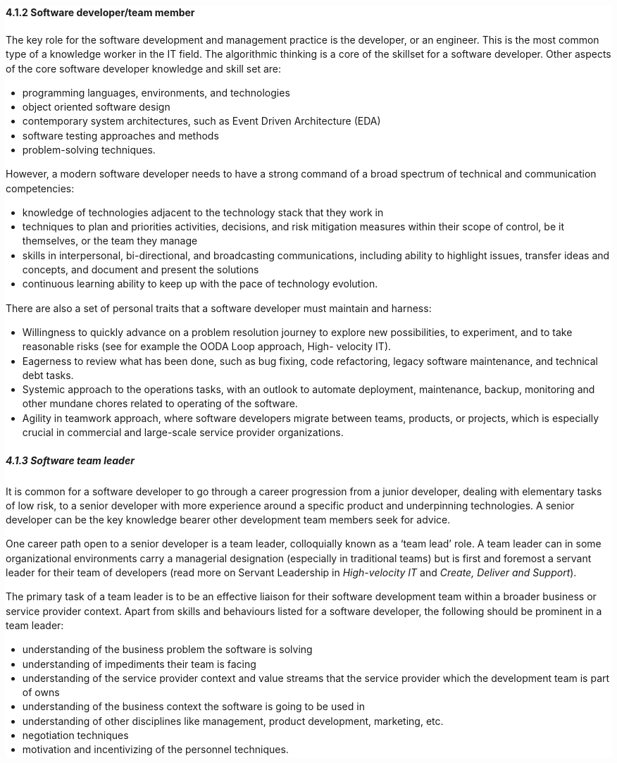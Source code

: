 #### 4.1.2 Software developer/team member

The key role for the software development and management practice is the developer, or an engineer. This is the most common type of a knowledge worker in the IT field. The algorithmic thinking is a core of the skillset for a software developer. Other aspects of the core software developer knowledge and skill set are:
*   programming languages, environments, and technologies
*   object oriented software design
*   contemporary system architectures, such as Event Driven Architecture (EDA)
*   software testing approaches and methods
*   problem-solving techniques.

However, a modern software developer needs to have a strong command of a broad spectrum of technical and communication competencies:
*   knowledge of technologies adjacent to the technology stack that they work in
*   techniques to plan and priorities activities, decisions, and risk mitigation measures within their scope of control, be it themselves, or the team they manage
*   skills in interpersonal, bi-directional, and broadcasting communications, including ability to highlight issues, transfer ideas and concepts, and document and present the solutions
*   continuous learning ability to keep up with the pace of technology evolution.

There are also a set of personal traits that a software developer must maintain and harness:
*   Willingness to quickly advance on a problem resolution journey to explore new possibilities, to experiment, and to take reasonable risks (see for example the OODA Loop approach, High- velocity IT).
*   Eagerness to review what has been done, such as bug fixing, code refactoring, legacy software maintenance, and technical debt tasks.
*   Systemic approach to the operations tasks, with an outlook to automate deployment, maintenance, backup, monitoring and other mundane chores related to operating of the software.
*   Agility in teamwork approach, where software developers migrate between teams, products, or projects, which is especially crucial in commercial and large-scale service provider organizations.

##### 4.1.3 Software team leader

It is common for a software developer to go through a career progression from a junior developer, dealing with elementary tasks of low risk, to a senior developer with more experience around a specific product and underpinning technologies. A senior developer can be the key knowledge bearer other development team members seek for advice.

One career path open to a senior developer is a team leader, colloquially known as a ‘team lead’ role. A team leader can in some organizational environments carry a managerial designation (especially in traditional teams) but is first and foremost a servant leader for their team of developers (read more on Servant Leadership in *High-velocity IT* and *Create, Deliver and Support*).

The primary task of a team leader is to be an effective liaison for their software development team within a broader business or service provider context. Apart from skills and behaviours listed for a software developer, the following should be prominent in a team leader:
*   understanding of the business problem the software is solving
*   understanding of impediments their team is facing
*   understanding of the service provider context and value streams that the service provider which the development team is part of owns
*   understanding of the business context the software is going to be used in
*   understanding of other disciplines like management, product development, marketing, etc.
*   negotiation techniques
*   motivation and incentivizing of the personnel techniques.
